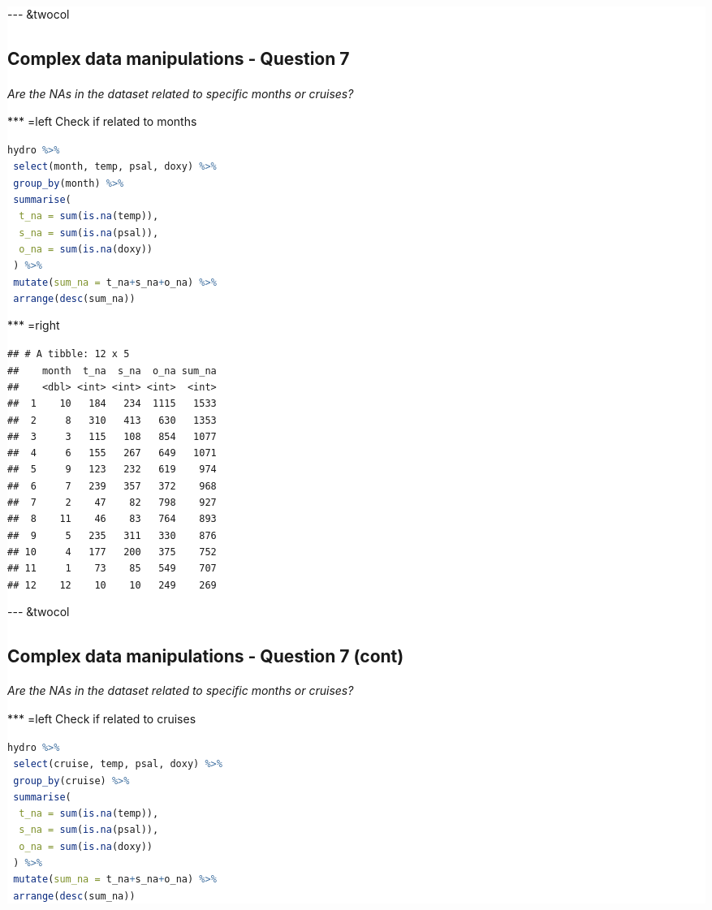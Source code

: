 
--- &twocol
## Complex data manipulations - Question 7
*Are the NAs in the dataset related to specific months or cruises?*

*** =left
Check if related to months

```r
hydro %>% 
 select(month, temp, psal, doxy) %>%
 group_by(month) %>%
 summarise(
  t_na = sum(is.na(temp)),
  s_na = sum(is.na(psal)),
  o_na = sum(is.na(doxy))
 ) %>%
 mutate(sum_na = t_na+s_na+o_na) %>%
 arrange(desc(sum_na)) 
```

*** =right

```no-highlight
## # A tibble: 12 x 5
##    month  t_na  s_na  o_na sum_na
##    <dbl> <int> <int> <int>  <int>
##  1    10   184   234  1115   1533
##  2     8   310   413   630   1353
##  3     3   115   108   854   1077
##  4     6   155   267   649   1071
##  5     9   123   232   619    974
##  6     7   239   357   372    968
##  7     2    47    82   798    927
##  8    11    46    83   764    893
##  9     5   235   311   330    876
## 10     4   177   200   375    752
## 11     1    73    85   549    707
## 12    12    10    10   249    269
```

--- &twocol
## Complex data manipulations - Question 7 (cont)
*Are the NAs in the dataset related to specific months or cruises?*

*** =left
Check if related to cruises

```r
hydro %>% 
 select(cruise, temp, psal, doxy) %>%
 group_by(cruise) %>%
 summarise(
  t_na = sum(is.na(temp)),
  s_na = sum(is.na(psal)),
  o_na = sum(is.na(doxy))
 ) %>%
 mutate(sum_na = t_na+s_na+o_na) %>%
 arrange(desc(sum_na)) 
```
